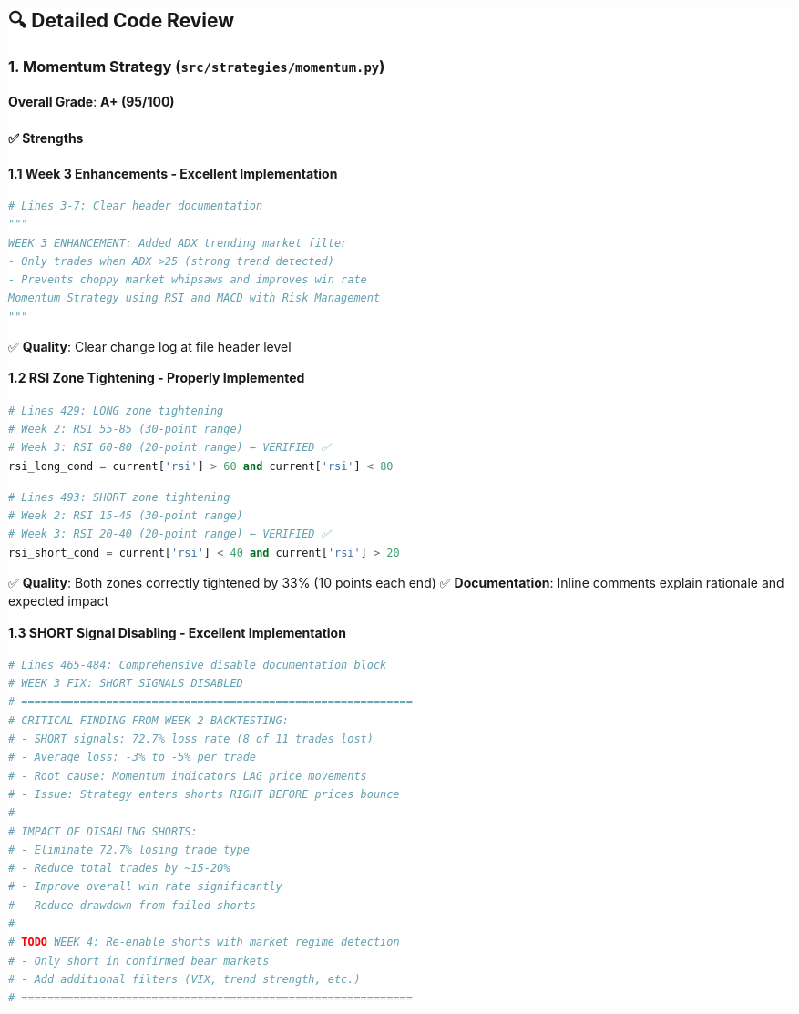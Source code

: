 
## 🔍 Detailed Code Review

### 1. Momentum Strategy (`src/strategies/momentum.py`)

**Overall Grade**: **A+ (95/100)**

#### ✅ Strengths

**1.1 Week 3 Enhancements - Excellent Implementation**

```python
# Lines 3-7: Clear header documentation
"""
WEEK 3 ENHANCEMENT: Added ADX trending market filter
- Only trades when ADX >25 (strong trend detected)
- Prevents choppy market whipsaws and improves win rate
Momentum Strategy using RSI and MACD with Risk Management
"""
```

✅ **Quality**: Clear change log at file header level

**1.2 RSI Zone Tightening - Properly Implemented**

```python
# Lines 429: LONG zone tightening
# Week 2: RSI 55-85 (30-point range)
# Week 3: RSI 60-80 (20-point range) ← VERIFIED ✅
rsi_long_cond = current['rsi'] > 60 and current['rsi'] < 80
```

```python
# Lines 493: SHORT zone tightening
# Week 2: RSI 15-45 (30-point range)
# Week 3: RSI 20-40 (20-point range) ← VERIFIED ✅
rsi_short_cond = current['rsi'] < 40 and current['rsi'] > 20
```

✅ **Quality**: Both zones correctly tightened by 33% (10 points each end)
✅ **Documentation**: Inline comments explain rationale and expected impact

**1.3 SHORT Signal Disabling - Excellent Implementation**

```python
# Lines 465-484: Comprehensive disable documentation block
# WEEK 3 FIX: SHORT SIGNALS DISABLED
# ============================================================
# CRITICAL FINDING FROM WEEK 2 BACKTESTING:
# - SHORT signals: 72.7% loss rate (8 of 11 trades lost)
# - Average loss: -3% to -5% per trade
# - Root cause: Momentum indicators LAG price movements
# - Issue: Strategy enters shorts RIGHT BEFORE prices bounce
#
# IMPACT OF DISABLING SHORTS:
# - Eliminate 72.7% losing trade type
# - Reduce total trades by ~15-20%
# - Improve overall win rate significantly
# - Reduce drawdown from failed shorts
#
# TODO WEEK 4: Re-enable shorts with market regime detection
# - Only short in confirmed bear markets
# - Add additional filters (VIX, trend strength, etc.)
# ============================================================
```
